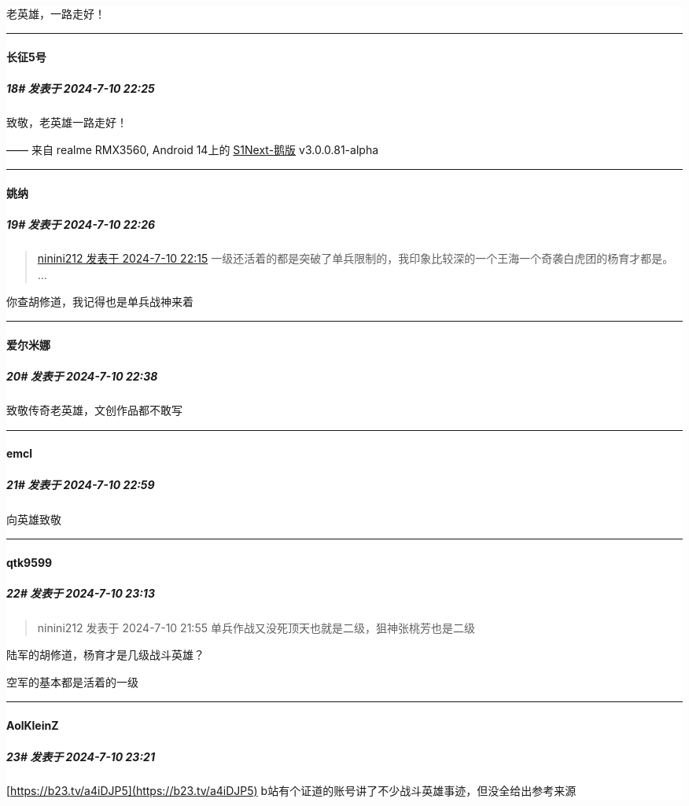 老英雄，一路走好！

*****

####  长征5号  
##### 18#       发表于 2024-7-10 22:25

致敬，老英雄一路走好！

—— 来自 realme RMX3560, Android 14上的 [S1Next-鹅版](https://github.com/ykrank/S1-Next/releases) v3.0.0.81-alpha

*****

####  姚纳  
##### 19#       发表于 2024-7-10 22:26

<blockquote><a href="httphttps://bbs.saraba1st.com/2b/forum.php?mod=redirect&amp;goto=findpost&amp;pid=65546194&amp;ptid=2190957" target="_blank">ninini212 发表于 2024-7-10 22:15</a>
一级还活着的都是突破了单兵限制的，我印象比较深的一个王海一个奇袭白虎团的杨育才都是。 ...</blockquote>
你查胡修道，我记得也是单兵战神来着

*****

####  爱尔米娜  
##### 20#       发表于 2024-7-10 22:38

致敬传奇老英雄，文创作品都不敢写

*****

####  emcl  
##### 21#       发表于 2024-7-10 22:59

向英雄致敬

*****

####  qtk9599  
##### 22#       发表于 2024-7-10 23:13

<blockquote>ninini212 发表于 2024-7-10 21:55
单兵作战又没死顶天也就是二级，狙神张桃芳也是二级</blockquote>
陆军的胡修道，杨育才是几级战斗英雄？

空军的基本都是活着的一级

*****

####  AolKleinZ  
##### 23#       发表于 2024-7-10 23:21

[https://b23.tv/a4iDJP5](https://b23.tv/a4iDJP5)
b站有个证道的账号讲了不少战斗英雄事迹，但没全给出参考来源
